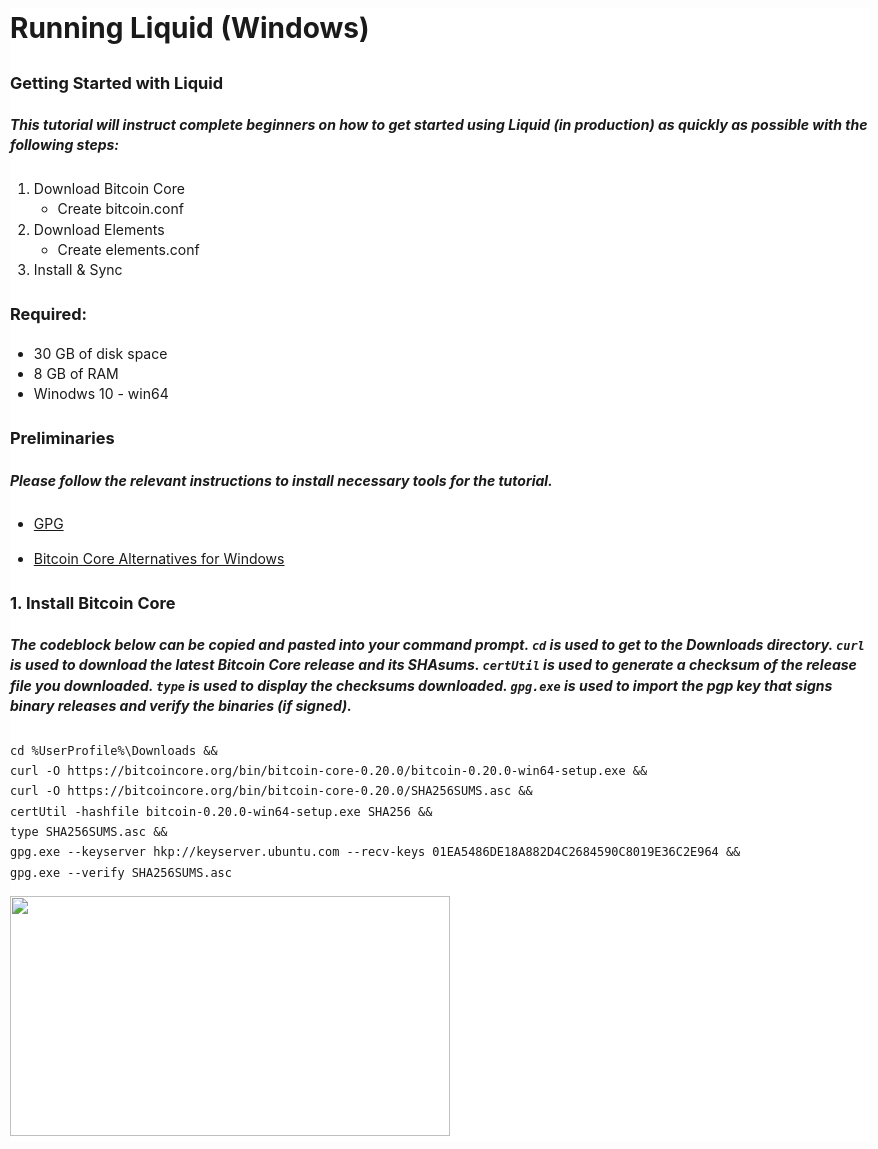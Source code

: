 # **Running Liquid (Windows)** 
### **Getting Started with Liquid**

##### This tutorial will instruct complete beginners on how to get started using Liquid (in production) as quickly as possible with the following steps:

1. Download Bitcoin Core
    * Create bitcoin.conf
2. Download Elements
    * Create elements.conf
3. Install & Sync

### Required:
* 30 GB of disk space
* 8 GB of RAM
* Winodws 10 - win64

### **Preliminaries**
##### Please follow the relevant instructions to install necessary tools for the tutorial.

* [GPG](https://gpg4win.org/download.html "https://gpg4win.org/download.html")

* [Bitcoin Core Alternatives for Windows
](https://github.com/bitcoin/bitcoin/blob/master/doc/build-windows.md "https://github.com/bitcoin/bitcoin/blob/master/doc/build-windows.md")

### **1. Install Bitcoin Core**
##### The codeblock below can be copied and pasted into your command prompt. `cd` is used to get to the Downloads directory.  `curl` is used to download the latest Bitcoin Core release and its SHAsums. `certUtil` is used to generate a checksum of the release file you downloaded. `type` is used to display the checksums downloaded. `gpg.exe` is used to import the pgp key that signs binary releases and verify the binaries (if signed).


```
cd %UserProfile%\Downloads &&
curl -O https://bitcoincore.org/bin/bitcoin-core-0.20.0/bitcoin-0.20.0-win64-setup.exe && 
curl -O https://bitcoincore.org/bin/bitcoin-core-0.20.0/SHA256SUMS.asc &&
certUtil -hashfile bitcoin-0.20.0-win64-setup.exe SHA256 &&
type SHA256SUMS.asc &&
gpg.exe --keyserver hkp://keyserver.ubuntu.com --recv-keys 01EA5486DE18A882D4C2684590C8019E36C2E964 &&
gpg.exe --verify SHA256SUMS.asc
```

<img src="https://thumbs.gfycat.com/DimwittedInsignificantArthropods-size_restricted.gif" width="440" height="240">
